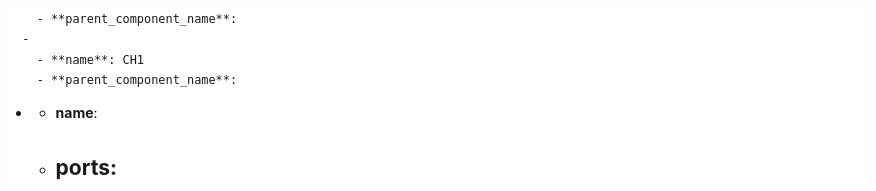         - **parent_component_name**: 
      -
        - **name**: CH1
        - **parent_component_name**: 
  -
    - **name**: 
    - **ports**:
      -
